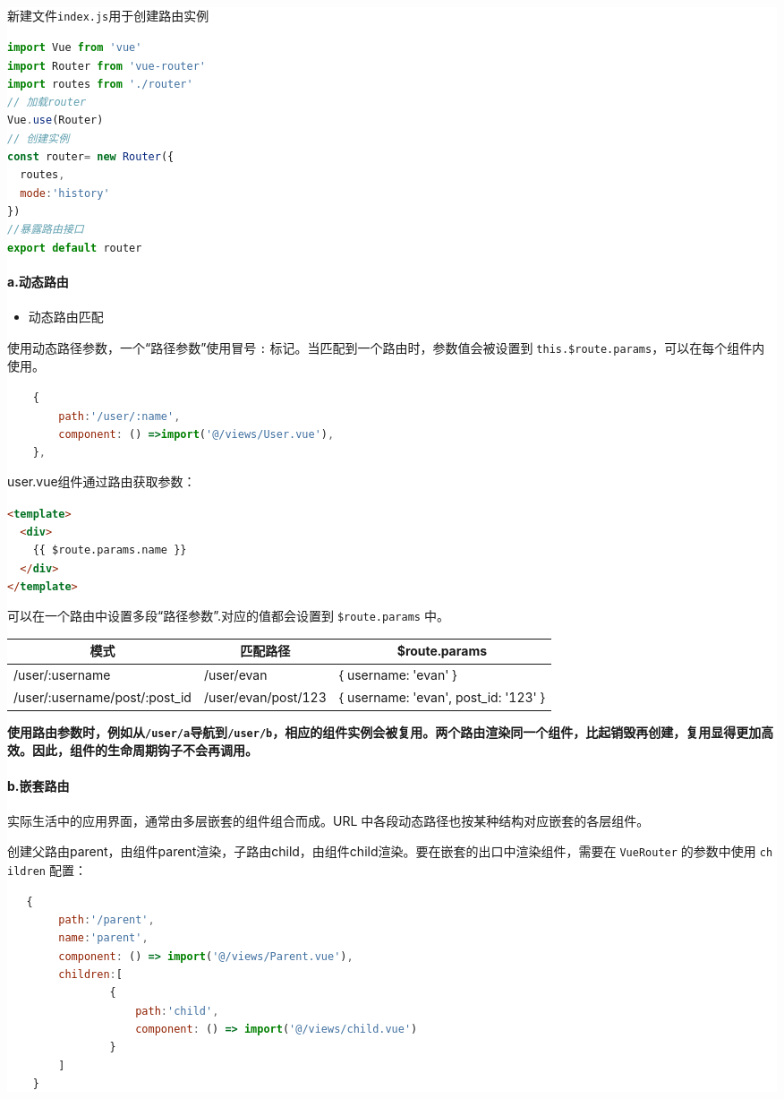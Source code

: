 新建文件`index.js`用于创建路由实例

```js
import Vue from 'vue'
import Router from 'vue-router'
import routes from './router'
// 加载router
Vue.use(Router)
// 创建实例
const router= new Router({
  routes,
  mode:'history'
})
//暴露路由接口
export default router 
```

#### a.动态路由

* 动态路由匹配

使用动态路径参数，一个“路径参数”使用冒号 `:` 标记。当匹配到一个路由时，参数值会被设置到 `this.$route.params`，可以在每个组件内使用。

```js
    {
        path:'/user/:name',
        component: () =>import('@/views/User.vue'),
    },
```

user.vue组件通过路由获取参数：

```html
<template>
  <div>
    {{ $route.params.name }}
  </div>
</template>
```

可以在一个路由中设置多段“路径参数”.对应的值都会设置到 `$route.params` 中。

| 模式                          | 匹配路径            | **$route.params**                    |
| ----------------------------- | ------------------- | ------------------------------------ |
| /user/:username               | /user/evan          | { username: 'evan' }                 |
| /user/:username/post/:post_id | /user/evan/post/123 | { username: 'evan', post_id: '123' } |

**使用路由参数时，例如从`/user/a`导航到`/user/b`，相应的组件实例会被复用。两个路由渲染同一个组件，比起销毁再创建，复用显得更加高效。因此，组件的生命周期钩子不会再调用。**

#### b.嵌套路由

实际生活中的应用界面，通常由多层嵌套的组件组合而成。URL 中各段动态路径也按某种结构对应嵌套的各层组件。

创建父路由parent，由组件parent渲染，子路由child，由组件child渲染。要在嵌套的出口中渲染组件，需要在 `VueRouter` 的参数中使用 `children` 配置：

```js
   {
        path:'/parent',
        name:'parent',
        component: () => import('@/views/Parent.vue'),
        children:[
                {
                    path:'child',
                    component: () => import('@/views/child.vue')
                }
        ]
    } 
```
